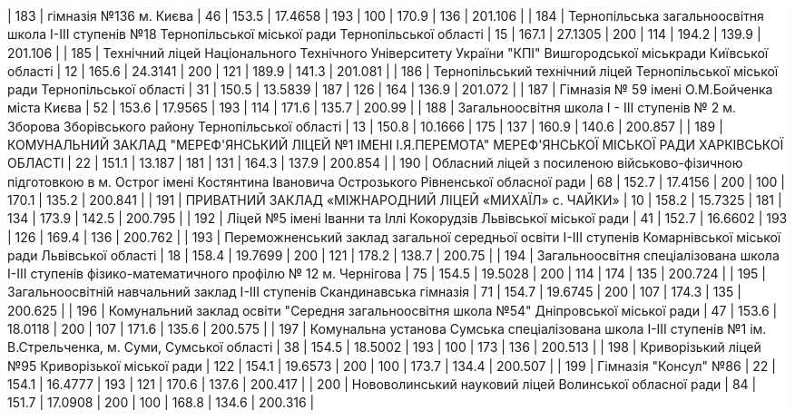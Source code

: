 |    183 | гімназія №136 м. Києва                                                                                                                                                                                         |      46 |  153.5 |  17.4658  |   193 |   100 |         170.9 |        136   |  201.106 |
|    184 | Тернопільська загальноосвітня школа I-III ступенів №18 Тернопільської міської ради Тернопільської області                                                                                                      |      15 |  167.1 |  27.1305  |   200 |   114 |         194.2 |        139.9 |  201.106 |
|    185 | Технічний ліцей Національного Технічного Університету України "КПІ" Вишгородської міськради Київської області                                                                                                  |      12 |  165.6 |  24.3141  |   200 |   121 |         189.9 |        141.3 |  201.081 |
|    186 | Тернопільський технічний ліцей Тернопільської міської ради Тернопільської області                                                                                                                              |      31 |  150.5 |  13.5839  |   187 |   126 |         164   |        136.9 |  201.072 |
|    187 | Гімназія № 59 імені О.М.Бойченка міста Києва                                                                                                                                                                   |      52 |  153.6 |  17.9565  |   193 |   114 |         171.6 |        135.7 |  200.99  |
|    188 | Загальноосвітня школа І - ІІІ ступенів № 2 м. Зборова Зборівського району Тернопільської області                                                                                                               |      13 |  150.8 |  10.1666  |   175 |   137 |         160.9 |        140.6 |  200.857 |
|    189 | КОМУНАЛЬНИЙ ЗАКЛАД "МЕРЕФ'ЯНСЬКИЙ ЛІЦЕЙ №1 ІМЕНІ І.Я.ПЕРЕМОТА" МЕРЕФ'ЯНСЬКОЇ МІСЬКОЇ РАДИ ХАРКІВСЬКОЇ ОБЛАСТІ                                                                                                  |      22 |  151.1 |  13.187   |   181 |   131 |         164.3 |        137.9 |  200.854 |
|    190 | Обласний ліцей з посиленою військово-фізичною підготовкою в м. Острог імені Костянтина Івановича Острозького Рівненської обласної ради                                                                         |      68 |  152.7 |  17.4156  |   200 |   100 |         170.1 |        135.2 |  200.841 |
|    191 | ПРИВАТНИЙ ЗАКЛАД «МІЖНАРОДНИЙ ЛІЦЕЙ «МИХАЇЛ» с. ЧАЙКИ»                                                                                                                                                         |      10 |  158.2 |  15.7325  |   181 |   134 |         173.9 |        142.5 |  200.795 |
|    192 | Ліцей №5 імені Іванни та Іллі Кокорудзів Львівської міської ради                                                                                                                                               |      41 |  152.7 |  16.6602  |   193 |   126 |         169.4 |        136   |  200.762 |
|    193 | Переможненський заклад загальної середньої освіти I-IІІ ступенів Комарнівської міської ради Львівської області                                                                                                 |      18 |  158.4 |  19.7699  |   200 |   121 |         178.2 |        138.7 |  200.75  |
|    194 | Загальноосвітня спеціалізована школа I-III ступенів фізико-математичного профілю № 12 м. Чернігова                                                                                                             |      75 |  154.5 |  19.5028  |   200 |   114 |         174   |        135   |  200.724 |
|    195 | Загальноосвітній навчальний заклад І-ІІІ ступенів Скандинавська гімназія                                                                                                                                       |      71 |  154.7 |  19.6745  |   200 |   107 |         174.3 |        135   |  200.625 |
|    196 | Комунальний заклад освіти "Середня загальноосвітня школа №54" Дніпровської міської ради                                                                                                                        |      47 |  153.6 |  18.0118  |   200 |   107 |         171.6 |        135.6 |  200.575 |
|    197 | Комунальна установа Сумська спеціалізована школа I-III ступенів №1 ім. В.Стрельченка, м. Суми, Сумської області                                                                                                |      38 |  154.5 |  18.5002  |   193 |   100 |         173   |        136   |  200.513 |
|    198 | Криворізький ліцей №95 Криворізької міської ради                                                                                                                                                               |     122 |  154.1 |  19.6573  |   200 |   100 |         173.7 |        134.4 |  200.507 |
|    199 | Гімназія "Консул" №86                                                                                                                                                                                          |      22 |  154.1 |  16.4777  |   193 |   121 |         170.6 |        137.6 |  200.417 |
|    200 | Нововолинський науковий ліцей Волинської обласної ради                                                                                                                                                         |      84 |  151.7 |  17.0908  |   200 |   100 |         168.8 |        134.6 |  200.316 |
